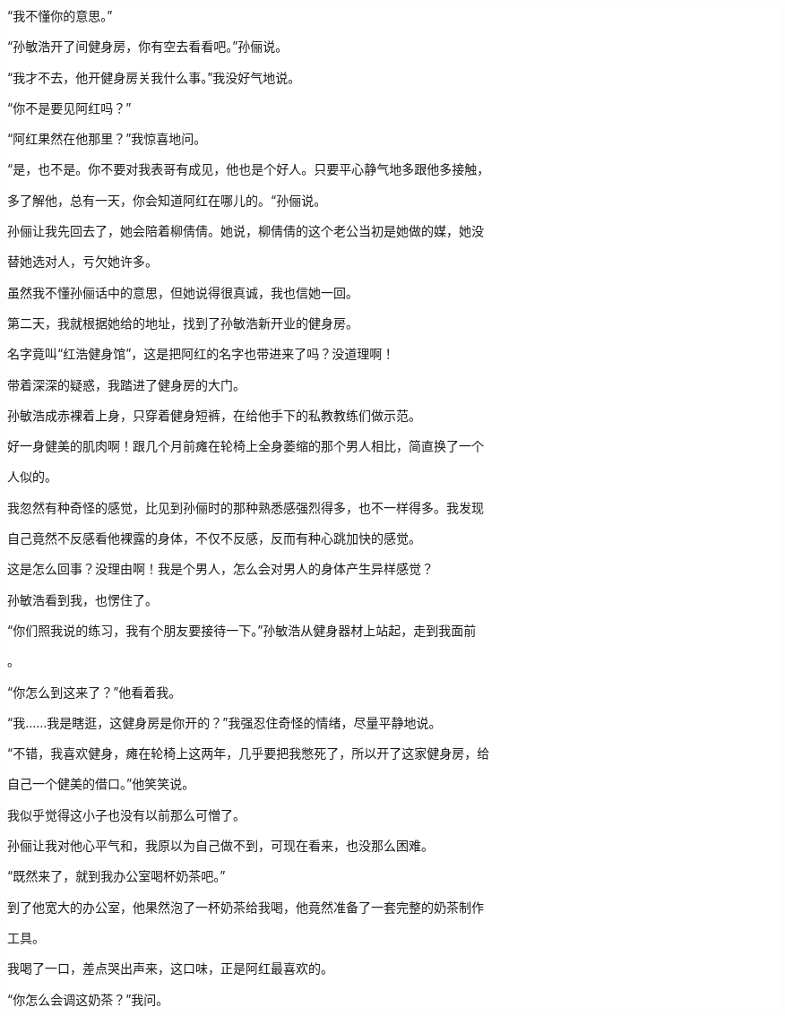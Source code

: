 “我不懂你的意思。”

“孙敏浩开了间健身房，你有空去看看吧。”孙俪说。

“我才不去，他开健身房关我什么事。”我没好气地说。

“你不是要见阿红吗？”

“阿红果然在他那里？”我惊喜地问。

“是，也不是。你不要对我表哥有成见，他也是个好人。只要平心静气地多跟他多接触，

多了解他，总有一天，你会知道阿红在哪儿的。“孙俪说。

孙俪让我先回去了，她会陪着柳倩倩。她说，柳倩倩的这个老公当初是她做的媒，她没

替她选对人，亏欠她许多。

虽然我不懂孙俪话中的意思，但她说得很真诚，我也信她一回。

第二天，我就根据她给的地址，找到了孙敏浩新开业的健身房。

名字竟叫“红浩健身馆”，这是把阿红的名字也带进来了吗？没道理啊！

带着深深的疑惑，我踏进了健身房的大门。

孙敏浩成赤裸着上身，只穿着健身短裤，在给他手下的私教教练们做示范。

好一身健美的肌肉啊！跟几个月前瘫在轮椅上全身萎缩的那个男人相比，简直换了一个

人似的。

我忽然有种奇怪的感觉，比见到孙俪时的那种熟悉感强烈得多，也不一样得多。我发现

自己竟然不反感看他裸露的身体，不仅不反感，反而有种心跳加快的感觉。

这是怎么回事？没理由啊！我是个男人，怎么会对男人的身体产生异样感觉？

孙敏浩看到我，也愣住了。

“你们照我说的练习，我有个朋友要接待一下。”孙敏浩从健身器材上站起，走到我面前

。

“你怎么到这来了？”他看着我。

“我……我是瞎逛，这健身房是你开的？”我强忍住奇怪的情绪，尽量平静地说。

“不错，我喜欢健身，瘫在轮椅上这两年，几乎要把我憋死了，所以开了这家健身房，给

自己一个健美的借口。”他笑笑说。

我似乎觉得这小子也没有以前那么可憎了。

孙俪让我对他心平气和，我原以为自己做不到，可现在看来，也没那么困难。

“既然来了，就到我办公室喝杯奶茶吧。”

到了他宽大的办公室，他果然泡了一杯奶茶给我喝，他竟然准备了一套完整的奶茶制作

工具。

我喝了一口，差点哭出声来，这口味，正是阿红最喜欢的。

“你怎么会调这奶茶？”我问。
